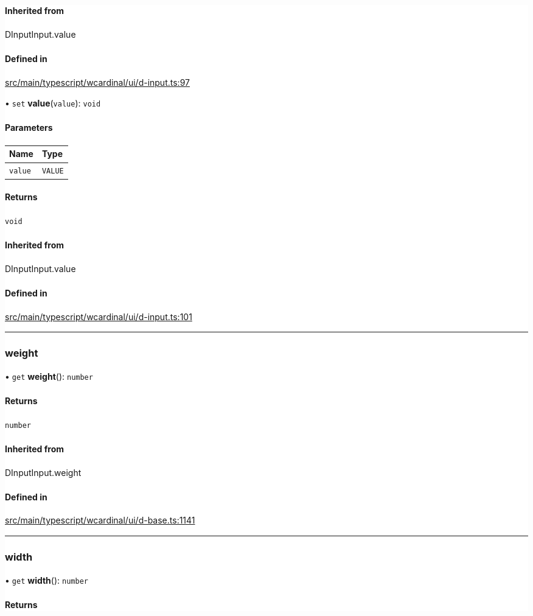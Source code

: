 #### Inherited from

DInputInput.value

#### Defined in

[src/main/typescript/wcardinal/ui/d-input.ts:97](https://github.com/winter-cardinal/winter-cardinal-ui/blob/v0.407.0/src/main/typescript/wcardinal/ui/d-input.ts#L97)

• `set` **value**(`value`): `void`

#### Parameters

| Name | Type |
| :------ | :------ |
| `value` | `VALUE` |

#### Returns

`void`

#### Inherited from

DInputInput.value

#### Defined in

[src/main/typescript/wcardinal/ui/d-input.ts:101](https://github.com/winter-cardinal/winter-cardinal-ui/blob/v0.407.0/src/main/typescript/wcardinal/ui/d-input.ts#L101)

___

### weight

• `get` **weight**(): `number`

#### Returns

`number`

#### Inherited from

DInputInput.weight

#### Defined in

[src/main/typescript/wcardinal/ui/d-base.ts:1141](https://github.com/winter-cardinal/winter-cardinal-ui/blob/v0.407.0/src/main/typescript/wcardinal/ui/d-base.ts#L1141)

___

### width

• `get` **width**(): `number`

#### Returns
